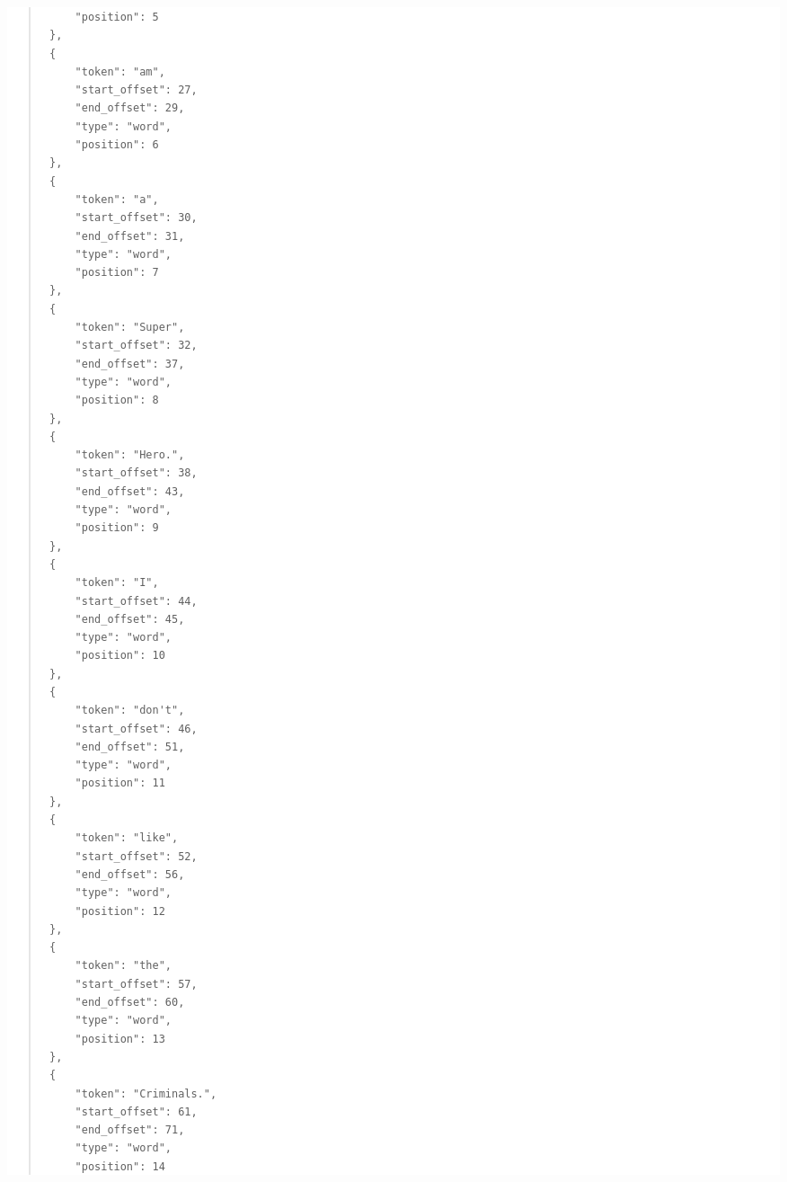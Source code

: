 >          "position": 5
>      },
>      {
>          "token": "am",
>          "start_offset": 27,
>          "end_offset": 29,
>          "type": "word",
>          "position": 6
>      },
>      {
>          "token": "a",
>          "start_offset": 30,
>          "end_offset": 31,
>          "type": "word",
>          "position": 7
>      },
>      {
>          "token": "Super",
>          "start_offset": 32,
>          "end_offset": 37,
>          "type": "word",
>          "position": 8
>      },
>      {
>          "token": "Hero.",
>          "start_offset": 38,
>          "end_offset": 43,
>          "type": "word",
>          "position": 9
>      },
>      {
>          "token": "I",
>          "start_offset": 44,
>          "end_offset": 45,
>          "type": "word",
>          "position": 10
>      },
>      {
>          "token": "don't",
>          "start_offset": 46,
>          "end_offset": 51,
>          "type": "word",
>          "position": 11
>      },
>      {
>          "token": "like",
>          "start_offset": 52,
>          "end_offset": 56,
>          "type": "word",
>          "position": 12
>      },
>      {
>          "token": "the",
>          "start_offset": 57,
>          "end_offset": 60,
>          "type": "word",
>          "position": 13
>      },
>      {
>          "token": "Criminals.",
>          "start_offset": 61,
>          "end_offset": 71,
>          "type": "word",
>          "position": 14